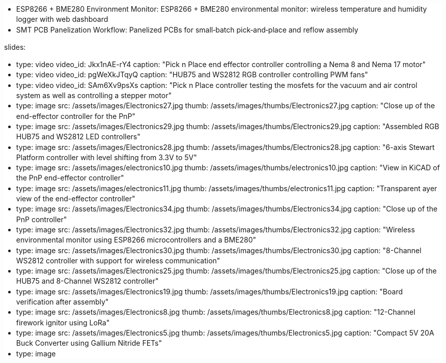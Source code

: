   - ESP8266 + BME280 Environment Monitor: ESP8266 + BME280 environmental monitor: wireless temperature and humidity logger with web dashboard
  - SMT PCB Panelization Workflow: Panelized PCBs for small‑batch pick‑and‑place and reflow assembly

slides:
  - type: video
    video_id: Jkx1nAE-rY4
    caption: "Pick n Place end effector controller controlling a Nema 8 and Nema 17 motor"
  - type: video
    video_id: pgWeXkJTqyQ
    caption: "HUB75 and WS2812 RGB controller controlling PWM fans"
  - type: video
    video_id: SAm6Xv9psXs
    caption: "Pick n Place controller testing the mosfets for the vacuum and air control system as well as controlling a stepper motor"
  - type: image
    src: /assets/images/Electronics27.jpg
    thumb: /assets/images/thumbs/Electronics27.jpg
    caption: "Close up of the end-effector controller for the PnP"
  - type: image
    src: /assets/images/Electronics29.jpg
    thumb: /assets/images/thumbs/Electronics29.jpg
    caption: "Assembled RGB HUB75 and WS2812 LED controllers"
  - type: image
    src: /assets/images/Electronics28.jpg
    thumb: /assets/images/thumbs/Electronics28.jpg
    caption: "6-axis Stewart Platform controller with level shifting from 3.3V to 5V"
  - type: image
    src: /assets/images/electronics10.jpg
    thumb: /assets/images/thumbs/electronics10.jpg
    caption: "View in KiCAD of the PnP end-effector controller"
  - type: image
    src: /assets/images/electronics11.jpg
    thumb: /assets/images/thumbs/electronics11.jpg
    caption: "Transparent ayer view of the end-effector controller"
  - type: image
    src: /assets/images/Electronics34.jpg
    thumb: /assets/images/thumbs/Electronics34.jpg
    caption: "Close up of the PnP controller"
  - type: image
    src: /assets/images/Electronics32.jpg
    thumb: /assets/images/thumbs/Electronics32.jpg
    caption: "Wireless environmental monitor using ESP8266 microcontrollers and a BME280"
  - type: image
    src: /assets/images/Electronics30.jpg
    thumb: /assets/images/thumbs/Electronics30.jpg
    caption: "8-Channel WS2812 controller with support for wireless communication"
  - type: image
    src: /assets/images/Electronics25.jpg
    thumb: /assets/images/thumbs/Electronics25.jpg
    caption: "Close up of the HUB75 and 8-Channel WS2812 controller"
  - type: image
    src: /assets/images/Electronics19.jpg
    thumb: /assets/images/thumbs/Electronics19.jpg
    caption: "Board verification after assembly"
  - type: image
    src: /assets/images/Electronics8.jpg
    thumb: /assets/images/thumbs/Electronics8.jpg
    caption: "12-Channel firework ignitor using LoRa"
  - type: image
    src: /assets/images/Electronics5.jpg
    thumb: /assets/images/thumbs/Electronics5.jpg
    caption: "Compact 5V 20A Buck Converter using Gallium Nitride FETs"
  - type: image